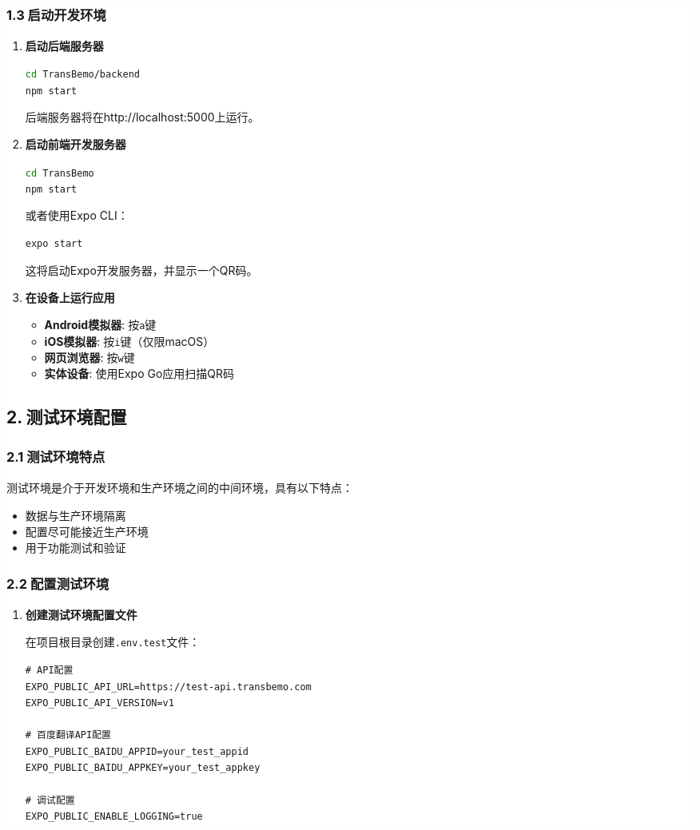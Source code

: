 ### 1.3 启动开发环境

1. **启动后端服务器**

   ```bash
   cd TransBemo/backend
   npm start
   ```

   后端服务器将在http://localhost:5000上运行。

2. **启动前端开发服务器**

   ```bash
   cd TransBemo
   npm start
   ```

   或者使用Expo CLI：

   ```bash
   expo start
   ```

   这将启动Expo开发服务器，并显示一个QR码。

3. **在设备上运行应用**

   - **Android模拟器**: 按`a`键
   - **iOS模拟器**: 按`i`键（仅限macOS）
   - **网页浏览器**: 按`w`键
   - **实体设备**: 使用Expo Go应用扫描QR码

## 2. 测试环境配置

### 2.1 测试环境特点

测试环境是介于开发环境和生产环境之间的中间环境，具有以下特点：

- 数据与生产环境隔离
- 配置尽可能接近生产环境
- 用于功能测试和验证

### 2.2 配置测试环境

1. **创建测试环境配置文件**

   在项目根目录创建`.env.test`文件：

   ```
   # API配置
   EXPO_PUBLIC_API_URL=https://test-api.transbemo.com
   EXPO_PUBLIC_API_VERSION=v1
   
   # 百度翻译API配置
   EXPO_PUBLIC_BAIDU_APPID=your_test_appid
   EXPO_PUBLIC_BAIDU_APPKEY=your_test_appkey
   
   # 调试配置
   EXPO_PUBLIC_ENABLE_LOGGING=true
   ```
